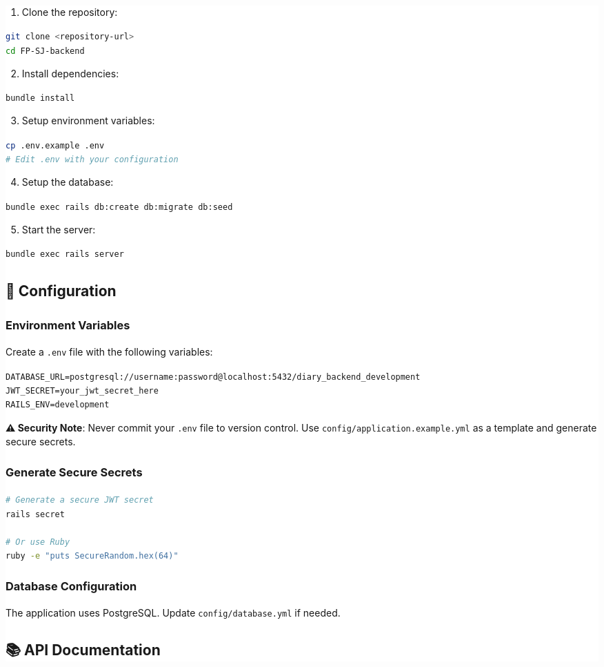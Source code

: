 1. Clone the repository:
```bash
git clone <repository-url>
cd FP-SJ-backend
```

2. Install dependencies:
```bash
bundle install
```

3. Setup environment variables:
```bash
cp .env.example .env
# Edit .env with your configuration
```

4. Setup the database:
```bash
bundle exec rails db:create db:migrate db:seed
```

5. Start the server:
```bash
bundle exec rails server
```

## 🔧 Configuration

### Environment Variables

Create a `.env` file with the following variables:

```env
DATABASE_URL=postgresql://username:password@localhost:5432/diary_backend_development
JWT_SECRET=your_jwt_secret_here
RAILS_ENV=development
```

**⚠️ Security Note**: Never commit your `.env` file to version control. Use `config/application.example.yml` as a template and generate secure secrets.

### Generate Secure Secrets

```bash
# Generate a secure JWT secret
rails secret

# Or use Ruby
ruby -e "puts SecureRandom.hex(64)"
```

### Database Configuration

The application uses PostgreSQL. Update `config/database.yml` if needed.

## 📚 API Documentation
